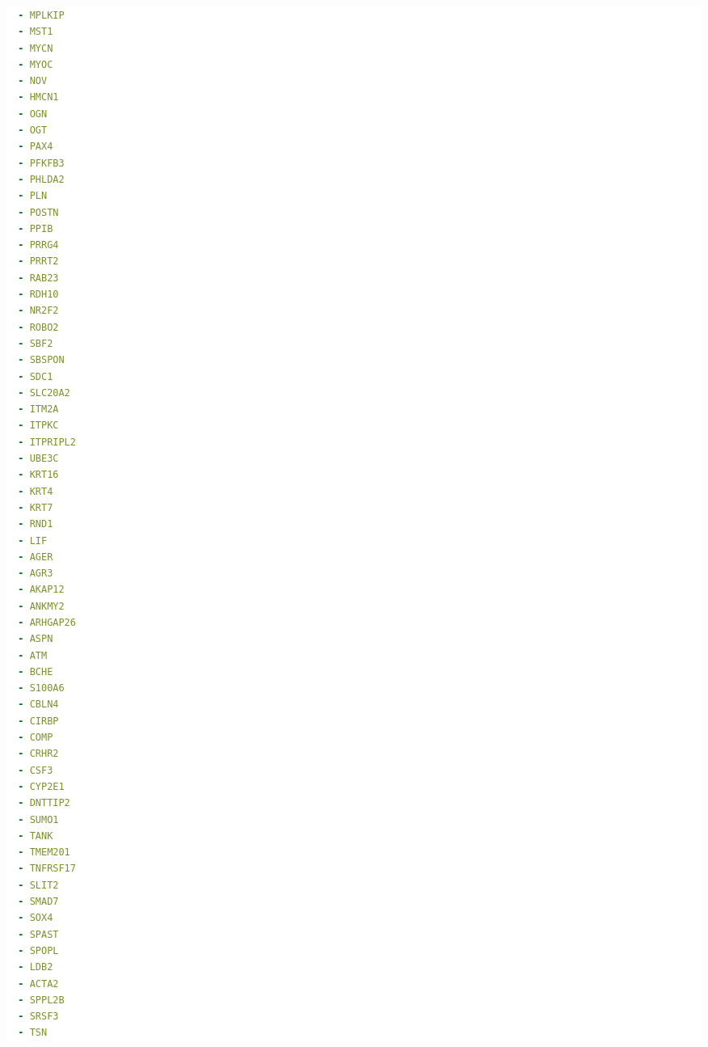```yaml
  - MPLKIP
  - MST1
  - MYCN
  - MYOC
  - NOV
  - HMCN1
  - OGN
  - OGT
  - PAX4
  - PFKFB3
  - PHLDA2
  - PLN
  - POSTN
  - PPIB
  - PRRG4
  - PRRT2
  - RAB23
  - RDH10
  - NR2F2
  - ROBO2
  - SBF2
  - SBSPON
  - SDC1
  - SLC20A2
  - ITM2A
  - ITPKC
  - ITPRIPL2
  - UBE3C
  - KRT16
  - KRT4
  - KRT7
  - RND1
  - LIF
  - AGER
  - AGR3
  - AKAP12
  - ANKMY2
  - ARHGAP26
  - ASPN
  - ATM
  - BCHE
  - S100A6
  - CBLN4
  - CIRBP
  - COMP
  - CRHR2
  - CSF3
  - CYP2E1
  - DNTTIP2
  - SUMO1
  - TANK
  - TMEM201
  - TNFRSF17
  - SLIT2
  - SMAD7
  - SOX4
  - SPAST
  - SPOPL
  - LDB2
  - ACTA2
  - SPPL2B
  - SRSF3
  - TSN
```